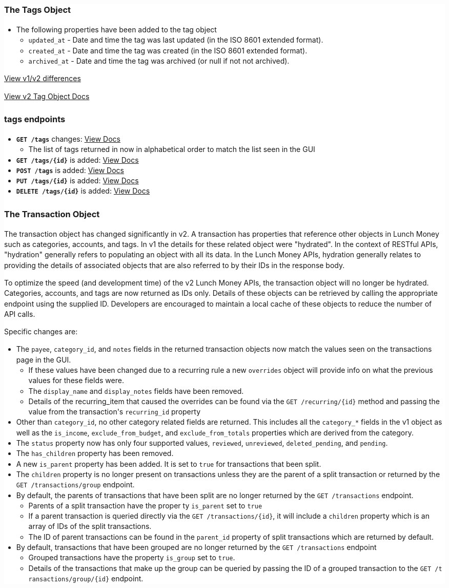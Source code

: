 
### The Tags Object
- The following properties have been added to the tag object
  - `updated_at` - Date and time the tag was last updated (in the ISO 8601 extended format).
  - `created_at` - Date and time the tag was created (in the ISO 8601 extended format).
  - `archived_at` - Date and time the tag was archived (or null if not not archived).

[View v1/v2 differences](./changelog-visual#tags-object-row)

[View v2 Tag Object Docs](../v2/#models/tagObject)


### tags endpoints

- **`GET /tags`** changes:  [View Docs](../v2/#tag/tags/GET/tags)
  - The list of tags returned in now in alphabetical order to match the list seen in the GUI
- **`GET /tags/{id}`** is added: [View Docs](../v2/#tag/tags/GET/tags/{id})
- **`POST /tags`** is added: [View Docs](../v2/#tag/tags/POST/tags)
- **`PUT /tags/{id}`** is added: [View Docs](../v2/#tag/tags/PUT/tags/{id})
- **`DELETE /tags/{id}`** is added: [View Docs](../v2/#tag/tags/DELETE/tags/{id})

### The Transaction Object

The transaction object has changed significantly in v2. A transaction has properties that reference other objects in Lunch Money such as categories, accounts, and tags. In v1 the details for these related object were "hydrated".  In the context of RESTful APIs, "hydration" generally refers to populating an object with all its data. In the Lunch Money APIs, hydration generally relates to providing the details of associated objects that are also referred to by their IDs in the response body.


To optimize the speed (and development time) of the v2 Lunch Money APIs, the transaction object will no longer be hydrated. Categories, accounts, and tags are now returned as IDs only.  Details of these objects can be retrieved by calling the appropriate endpoint using the supplied ID.   Developers are encouraged to maintain a local cache of these objects to reduce the number of API calls.


Specific changes are:
- The `payee`, `category_id`, and `notes` fields in the returned transaction objects now match the values seen on the transactions page in the GUI.
  - If these values have been changed due to a recurring rule a new `overrides` object will provide info on what the previous values for these fields were.
  - The `display_name` and `display_notes` fields have been removed.
  - Details of the recurring_item that caused the overrides can be found via the `GET /recurring/{id}` method and passing the value from the transaction's `recurring_id` property 
- Other than `category_id`, no other category related fields are returned.   This includes all the `category_*` fields in the v1 object as well as the `is_income`, `exclude_from_budget`, and `exclude_from_totals` properties which are derived from the category.
- The `status` property now has only four supported values, `reviewed`, `unreviewed`, `deleted_pending`, and `pending`. 
- The `has_children` property has been removed.
- A new `is_parent` property has been added.  It is set to `true` for transactions that been split.
- The `children` property is no longer present on transactions unless they are the parent of a split transaction or returned by the `GET /transactions/group` endpoint.
- By default, the parents of transactions that have been split are no longer returned by the `GET /transactions` endpoint.
  - Parents of a split transaction have the proper ty `is_parent` set to `true`
  - If a parent transaction is queried directly via the `GET /transactions/{id}`, it will include a `children` property which is an array of IDs of the split transactions.
  - The ID of parent transactions can be found in the `parent_id` property of split transactions which are returned by default.
- By default, transactions that have been grouped are no longer returned by the `GET /transactions` endpoint
  - Grouped transactions have the property `is_group` set to `true`.
  - Details of the transactions that make up the group can be queried by passing the ID of a grouped transaction to the `GET /transactions/group/{id}` endpoint.